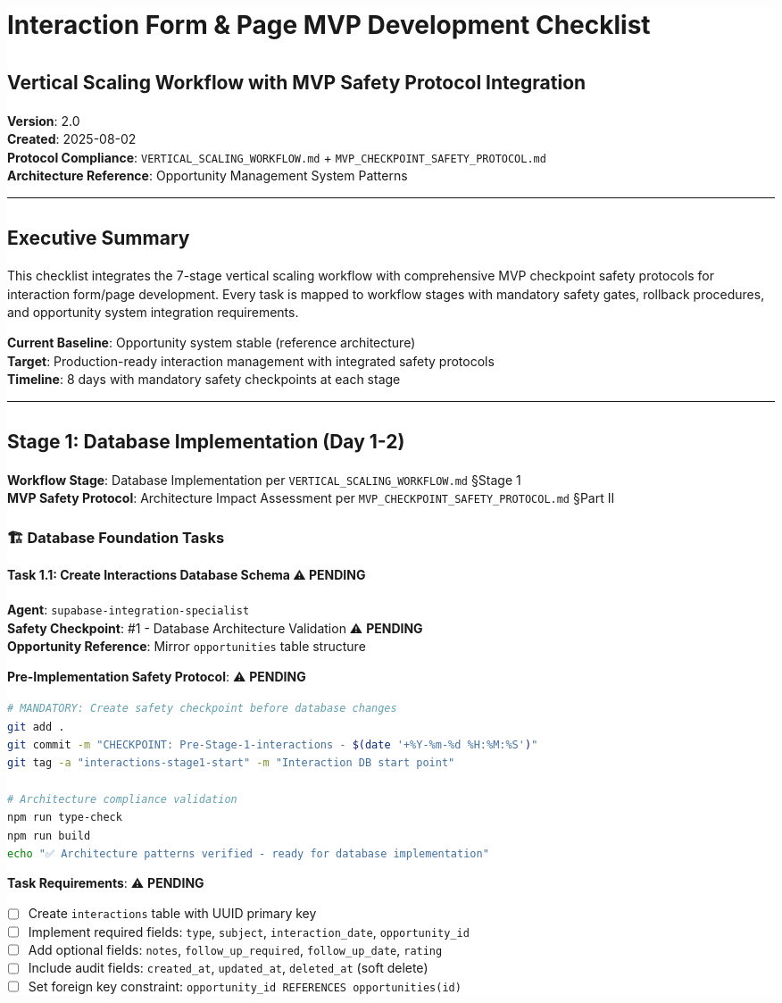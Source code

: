 # Interaction Form & Page MVP Development Checklist
## Vertical Scaling Workflow with MVP Safety Protocol Integration

**Version**: 2.0  
**Created**: 2025-08-02  
**Protocol Compliance**: `VERTICAL_SCALING_WORKFLOW.md` + `MVP_CHECKPOINT_SAFETY_PROTOCOL.md`  
**Architecture Reference**: Opportunity Management System Patterns

---

## Executive Summary

This checklist integrates the 7-stage vertical scaling workflow with comprehensive MVP checkpoint safety protocols for interaction form/page development. Every task is mapped to workflow stages with mandatory safety gates, rollback procedures, and opportunity system integration requirements.

**Current Baseline**: Opportunity system stable (reference architecture)  
**Target**: Production-ready interaction management with integrated safety protocols  
**Timeline**: 8 days with mandatory safety checkpoints at each stage

---

## Stage 1: Database Implementation (Day 1-2)
**Workflow Stage**: Database Implementation per `VERTICAL_SCALING_WORKFLOW.md` §Stage 1  
**MVP Safety Protocol**: Architecture Impact Assessment per `MVP_CHECKPOINT_SAFETY_PROTOCOL.md` §Part II

### 🏗️ **Database Foundation Tasks**

#### **Task 1.1: Create Interactions Database Schema** ⚠️ **PENDING**
**Agent**: `supabase-integration-specialist`  
**Safety Checkpoint**: #1 - Database Architecture Validation ⚠️ **PENDING**  
**Opportunity Reference**: Mirror `opportunities` table structure

**Pre-Implementation Safety Protocol**: ⚠️ **PENDING**
```bash
# MANDATORY: Create safety checkpoint before database changes
git add .
git commit -m "CHECKPOINT: Pre-Stage-1-interactions - $(date '+%Y-%m-%d %H:%M:%S')"
git tag -a "interactions-stage1-start" -m "Interaction DB start point"

# Architecture compliance validation
npm run type-check
npm run build
echo "✅ Architecture patterns verified - ready for database implementation"
```

**Task Requirements**: ⚠️ **PENDING**
- [ ] Create `interactions` table with UUID primary key
- [ ] Implement required fields: `type`, `subject`, `interaction_date`, `opportunity_id`
- [ ] Add optional fields: `notes`, `follow_up_required`, `follow_up_date`, `rating`
- [ ] Include audit fields: `created_at`, `updated_at`, `deleted_at` (soft delete)
- [ ] Set foreign key constraint: `opportunity_id REFERENCES opportunities(id)`
